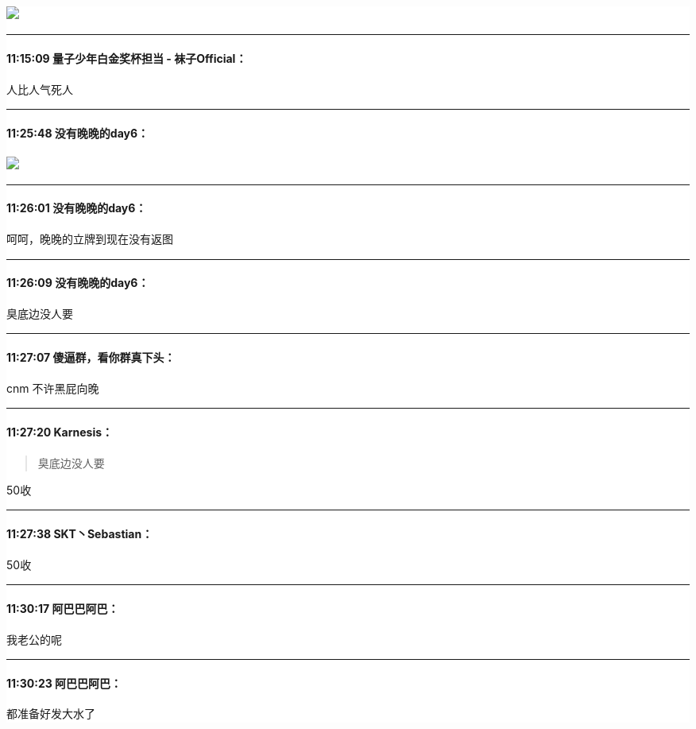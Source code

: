 ![](http://gchat.qpic.cn/gchatpic_new/794594593/614391357-2647284820-083995E8532B5836F56F4B6BA5E99A5E/0?term=2")

*****

#### 11:15:09  量子少年白金奖杯担当 - 袜子Official：

人比人气死人

*****

#### 11:25:48  没有晚晚的day6：

![](http://gchat.qpic.cn/gchatpic_new/1759772708/614391357-2587571000-2C89601D977E9B58459778AE473C12E6/0?term=2")

*****

#### 11:26:01  没有晚晚的day6：

呵呵，晚晚的立牌到现在没有返图

*****

#### 11:26:09  没有晚晚的day6：

臭底边没人要

*****

#### 11:27:07  傻逼群，看你群真下头：

cnm 不许黑屁向晚

*****

#### 11:27:20  Karnesis：

<blockquote>臭底边没人要</blockquote>
 50收

*****

#### 11:27:38  SKT丶Sebastian：

50收

*****

#### 11:30:17  阿巴巴阿巴：

我老公的呢

*****

#### 11:30:23  阿巴巴阿巴：

都准备好发大水了
